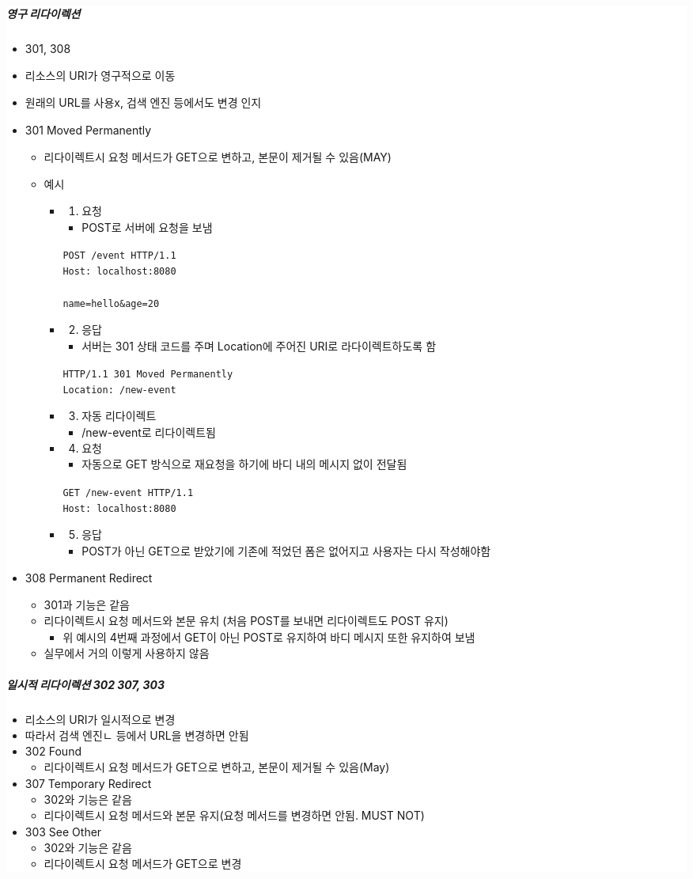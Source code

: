 ##### 영구 리다이렉션

- 301, 308
- 리소스의 URI가 영구적으로 이동
- 원래의 URL를 사용x, 검색 엔진 등에서도 변경 인지

- 301 Moved Permanently

  - 리다이렉트시 요청 메서드가 GET으로 변하고, 본문이 제거될 수 있음(MAY)
  - 예시

    - 1. 요청

      - POST로 서버에 요청을 보냄

      ```요청
      POST /event HTTP/1.1
      Host: localhost:8080

      name=hello&age=20
      ```

    - 2. 응답

      - 서버는 301 상태 코드를 주며 Location에 주어진 URI로 라다이렉트하도록 함

      ```응답
      HTTP/1.1 301 Moved Permanently
      Location: /new-event
      ```

    - 3. 자동 리다이렉트

      - /new-event로 리다이렉트됨

    - 4. 요청

      - 자동으로 GET 방식으로 재요청을 하기에 바디 내의 메시지 없이 전달됨

      ```요청
      GET /new-event HTTP/1.1
      Host: localhost:8080
      ```

    - 5. 응답

      - POST가 아닌 GET으로 받았기에 기존에 적었던 폼은 없어지고 사용자는 다시 작성해야함

- 308 Permanent Redirect
  - 301과 기능은 같음
  - 리다이렉트시 요청 메서드와 본문 유치 (처음 POST를 보내면 리다이렉트도 POST 유지)
    - 위 예시의 4번째 과정에서 GET이 아닌 POST로 유지하여 바디 메시지 또한 유지하여 보냄
  - 실무에서 거의 이렇게 사용하지 않음

##### 일시적 리다이렉션 302 307, 303

- 리소스의 URI가 일시적으로 변경
- 따라서 검색 엔진ㄴ 등에서 URL을 변경하면 안됨
- 302 Found
  - 리다이렉트시 요청 메서드가 GET으로 변하고, 본문이 제거될 수 있음(May)
- 307 Temporary Redirect
  - 302와 기능은 같음
  - 리다이렉트시 요청 메서드와 본문 유지(요청 메서드를 변경하면 안됨. MUST NOT)
- 303 See Other
  - 302와 기능은 같음
  - 리다이렉트시 요청 메서드가 GET으로 변경
